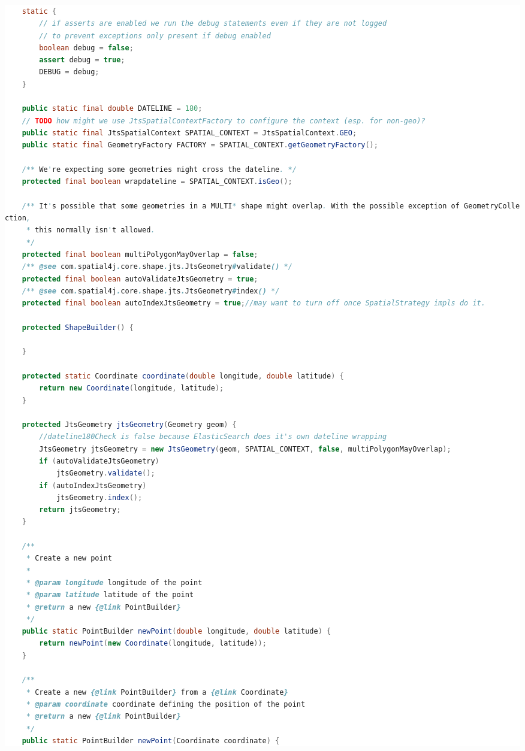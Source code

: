 ```java
    static {
        // if asserts are enabled we run the debug statements even if they are not logged
        // to prevent exceptions only present if debug enabled
        boolean debug = false;
        assert debug = true;
        DEBUG = debug;
    }

    public static final double DATELINE = 180;
    // TODO how might we use JtsSpatialContextFactory to configure the context (esp. for non-geo)?
    public static final JtsSpatialContext SPATIAL_CONTEXT = JtsSpatialContext.GEO;
    public static final GeometryFactory FACTORY = SPATIAL_CONTEXT.getGeometryFactory();

    /** We're expecting some geometries might cross the dateline. */
    protected final boolean wrapdateline = SPATIAL_CONTEXT.isGeo();

    /** It's possible that some geometries in a MULTI* shape might overlap. With the possible exception of GeometryCollection,
     * this normally isn't allowed.
     */
    protected final boolean multiPolygonMayOverlap = false;
    /** @see com.spatial4j.core.shape.jts.JtsGeometry#validate() */
    protected final boolean autoValidateJtsGeometry = true;
    /** @see com.spatial4j.core.shape.jts.JtsGeometry#index() */
    protected final boolean autoIndexJtsGeometry = true;//may want to turn off once SpatialStrategy impls do it.

    protected ShapeBuilder() {

    }

    protected static Coordinate coordinate(double longitude, double latitude) {
        return new Coordinate(longitude, latitude);
    }

    protected JtsGeometry jtsGeometry(Geometry geom) {
        //dateline180Check is false because ElasticSearch does it's own dateline wrapping
        JtsGeometry jtsGeometry = new JtsGeometry(geom, SPATIAL_CONTEXT, false, multiPolygonMayOverlap);
        if (autoValidateJtsGeometry)
            jtsGeometry.validate();
        if (autoIndexJtsGeometry)
            jtsGeometry.index();
        return jtsGeometry;
    }

    /**
     * Create a new point
     * 
     * @param longitude longitude of the point
     * @param latitude latitude of the point
     * @return a new {@link PointBuilder}
     */
    public static PointBuilder newPoint(double longitude, double latitude) {
        return newPoint(new Coordinate(longitude, latitude));
    }

    /**
     * Create a new {@link PointBuilder} from a {@link Coordinate}
     * @param coordinate coordinate defining the position of the point
     * @return a new {@link PointBuilder}
     */
    public static PointBuilder newPoint(Coordinate coordinate) {
```